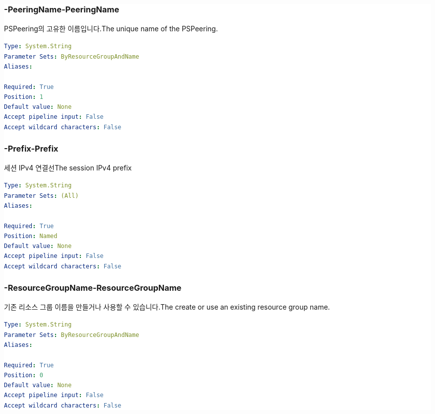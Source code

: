 ### <span data-ttu-id="a2144-124">-PeeringName</span><span class="sxs-lookup"><span data-stu-id="a2144-124">-PeeringName</span></span>
<span data-ttu-id="a2144-125">PSPeering의 고유한 이름입니다.</span><span class="sxs-lookup"><span data-stu-id="a2144-125">The unique name of the PSPeering.</span></span>

```yaml
Type: System.String
Parameter Sets: ByResourceGroupAndName
Aliases:

Required: True
Position: 1
Default value: None
Accept pipeline input: False
Accept wildcard characters: False
```

### <span data-ttu-id="a2144-126">-Prefix</span><span class="sxs-lookup"><span data-stu-id="a2144-126">-Prefix</span></span>
<span data-ttu-id="a2144-127">세션 IPv4 연결선</span><span class="sxs-lookup"><span data-stu-id="a2144-127">The session IPv4 prefix</span></span>

```yaml
Type: System.String
Parameter Sets: (All)
Aliases:

Required: True
Position: Named
Default value: None
Accept pipeline input: False
Accept wildcard characters: False
```

### <span data-ttu-id="a2144-128">-ResourceGroupName</span><span class="sxs-lookup"><span data-stu-id="a2144-128">-ResourceGroupName</span></span>
<span data-ttu-id="a2144-129">기존 리소스 그룹 이름을 만들거나 사용할 수 있습니다.</span><span class="sxs-lookup"><span data-stu-id="a2144-129">The create or use an existing resource group name.</span></span>

```yaml
Type: System.String
Parameter Sets: ByResourceGroupAndName
Aliases:

Required: True
Position: 0
Default value: None
Accept pipeline input: False
Accept wildcard characters: False
```
